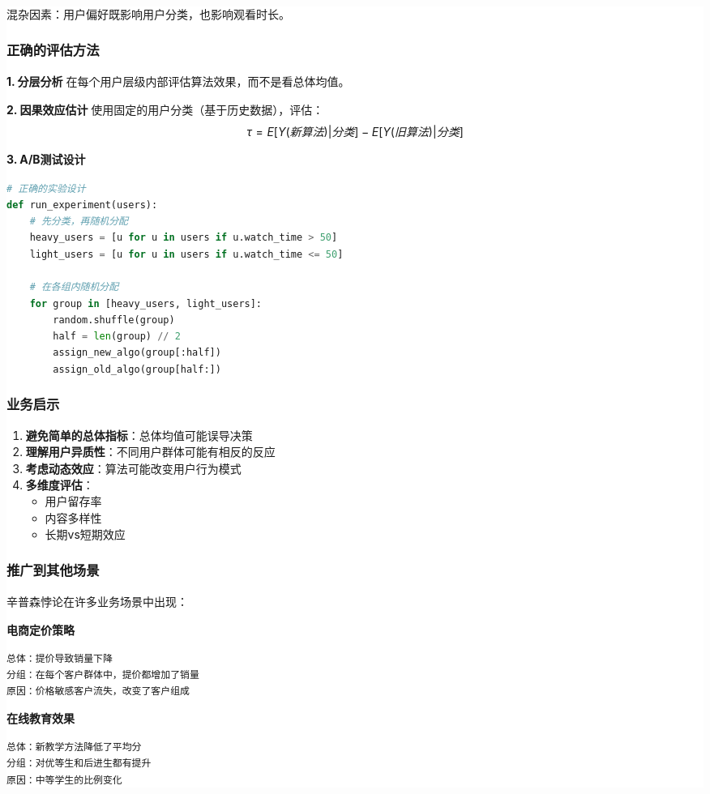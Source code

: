 混杂因素：用户偏好既影响用户分类，也影响观看时长。

### 正确的评估方法

**1. 分层分析**
在每个用户层级内部评估算法效果，而不是看总体均值。

**2. 因果效应估计**
使用固定的用户分类（基于历史数据），评估：
$$\tau = E[Y(新算法)|分类] - E[Y(旧算法)|分类]$$

**3. A/B测试设计**
```python
# 正确的实验设计
def run_experiment(users):
    # 先分类，再随机分配
    heavy_users = [u for u in users if u.watch_time > 50]
    light_users = [u for u in users if u.watch_time <= 50]
    
    # 在各组内随机分配
    for group in [heavy_users, light_users]:
        random.shuffle(group)
        half = len(group) // 2
        assign_new_algo(group[:half])
        assign_old_algo(group[half:])
```

### 业务启示

1. **避免简单的总体指标**：总体均值可能误导决策
2. **理解用户异质性**：不同用户群体可能有相反的反应
3. **考虑动态效应**：算法可能改变用户行为模式
4. **多维度评估**：
   - 用户留存率
   - 内容多样性
   - 长期vs短期效应

### 推广到其他场景

辛普森悖论在许多业务场景中出现：

**电商定价策略**
```
总体：提价导致销量下降
分组：在每个客户群体中，提价都增加了销量
原因：价格敏感客户流失，改变了客户组成
```

**在线教育效果**
```
总体：新教学方法降低了平均分
分组：对优等生和后进生都有提升
原因：中等学生的比例变化
```
